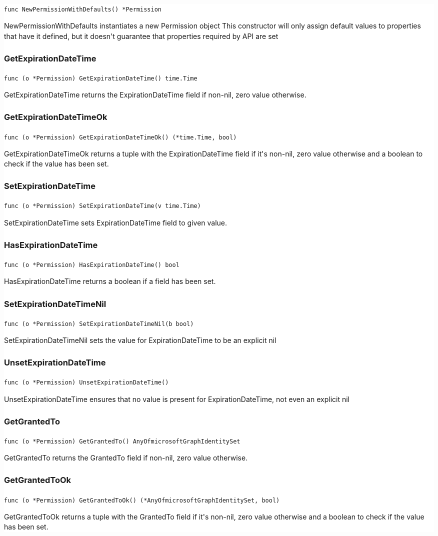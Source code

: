 `func NewPermissionWithDefaults() *Permission`

NewPermissionWithDefaults instantiates a new Permission object
This constructor will only assign default values to properties that have it defined,
but it doesn't guarantee that properties required by API are set

### GetExpirationDateTime

`func (o *Permission) GetExpirationDateTime() time.Time`

GetExpirationDateTime returns the ExpirationDateTime field if non-nil, zero value otherwise.

### GetExpirationDateTimeOk

`func (o *Permission) GetExpirationDateTimeOk() (*time.Time, bool)`

GetExpirationDateTimeOk returns a tuple with the ExpirationDateTime field if it's non-nil, zero value otherwise
and a boolean to check if the value has been set.

### SetExpirationDateTime

`func (o *Permission) SetExpirationDateTime(v time.Time)`

SetExpirationDateTime sets ExpirationDateTime field to given value.

### HasExpirationDateTime

`func (o *Permission) HasExpirationDateTime() bool`

HasExpirationDateTime returns a boolean if a field has been set.

### SetExpirationDateTimeNil

`func (o *Permission) SetExpirationDateTimeNil(b bool)`

 SetExpirationDateTimeNil sets the value for ExpirationDateTime to be an explicit nil

### UnsetExpirationDateTime
`func (o *Permission) UnsetExpirationDateTime()`

UnsetExpirationDateTime ensures that no value is present for ExpirationDateTime, not even an explicit nil
### GetGrantedTo

`func (o *Permission) GetGrantedTo() AnyOfmicrosoftGraphIdentitySet`

GetGrantedTo returns the GrantedTo field if non-nil, zero value otherwise.

### GetGrantedToOk

`func (o *Permission) GetGrantedToOk() (*AnyOfmicrosoftGraphIdentitySet, bool)`

GetGrantedToOk returns a tuple with the GrantedTo field if it's non-nil, zero value otherwise
and a boolean to check if the value has been set.
